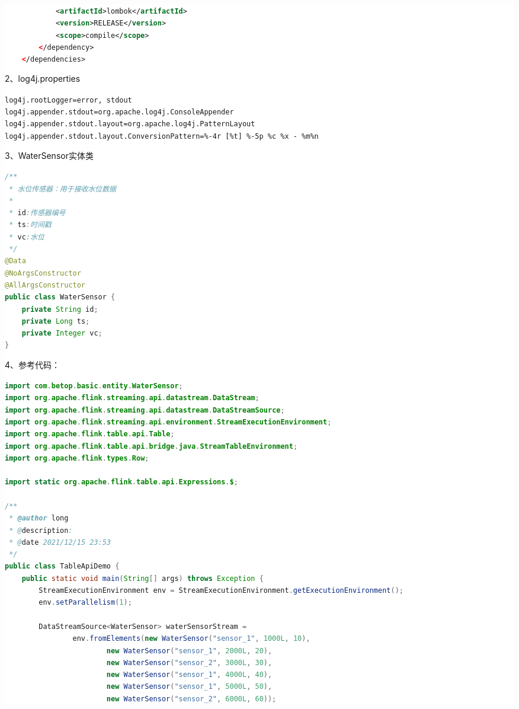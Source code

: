 ```xml
            <artifactId>lombok</artifactId>
            <version>RELEASE</version>
            <scope>compile</scope>
        </dependency>
    </dependencies>
```

2、log4j.properties

```properties
log4j.rootLogger=error, stdout
log4j.appender.stdout=org.apache.log4j.ConsoleAppender
log4j.appender.stdout.layout=org.apache.log4j.PatternLayout
log4j.appender.stdout.layout.ConversionPattern=%-4r [%t] %-5p %c %x - %m%n
```

3、WaterSensor实体类

```java
/**
 * 水位传感器：用于接收水位数据
 *
 * id:传感器编号
 * ts:时间戳
 * vc:水位
 */
@Data
@NoArgsConstructor
@AllArgsConstructor
public class WaterSensor {
    private String id;
    private Long ts;
    private Integer vc;
}
```

4、参考代码：

```java
import com.betop.basic.entity.WaterSensor;
import org.apache.flink.streaming.api.datastream.DataStream;
import org.apache.flink.streaming.api.datastream.DataStreamSource;
import org.apache.flink.streaming.api.environment.StreamExecutionEnvironment;
import org.apache.flink.table.api.Table;
import org.apache.flink.table.api.bridge.java.StreamTableEnvironment;
import org.apache.flink.types.Row;

import static org.apache.flink.table.api.Expressions.$;

/**
 * @author long
 * @description:
 * @date 2021/12/15 23:53
 */
public class TableApiDemo {
    public static void main(String[] args) throws Exception {
        StreamExecutionEnvironment env = StreamExecutionEnvironment.getExecutionEnvironment();
        env.setParallelism(1);

        DataStreamSource<WaterSensor> waterSensorStream =
                env.fromElements(new WaterSensor("sensor_1", 1000L, 10),
                        new WaterSensor("sensor_1", 2000L, 20),
                        new WaterSensor("sensor_2", 3000L, 30),
                        new WaterSensor("sensor_1", 4000L, 40),
                        new WaterSensor("sensor_1", 5000L, 50),
                        new WaterSensor("sensor_2", 6000L, 60));

```